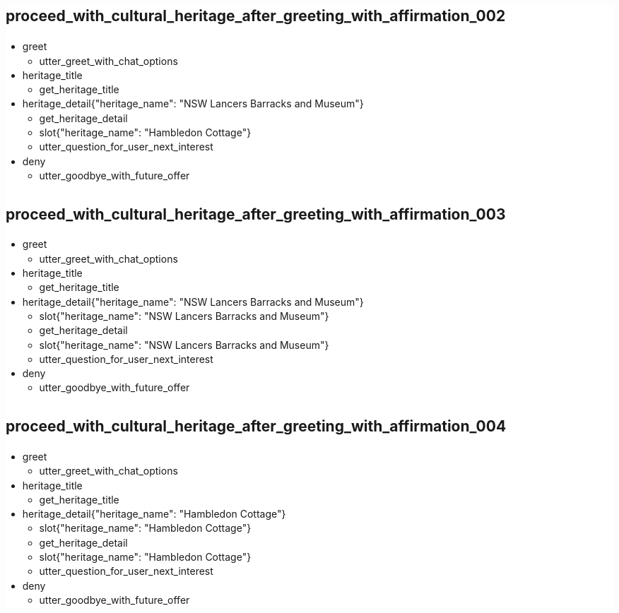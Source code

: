 ## proceed_with_cultural_heritage_after_greeting_with_affirmation_002
* greet
    - utter_greet_with_chat_options
* heritage_title
    - get_heritage_title
* heritage_detail{"heritage_name": "NSW Lancers Barracks and Museum"}
    - get_heritage_detail
    - slot{"heritage_name": "Hambledon Cottage"}
    - utter_question_for_user_next_interest
* deny
    - utter_goodbye_with_future_offer
    
## proceed_with_cultural_heritage_after_greeting_with_affirmation_003
* greet
    - utter_greet_with_chat_options
* heritage_title
    - get_heritage_title
* heritage_detail{"heritage_name": "NSW Lancers Barracks and Museum"}
    - slot{"heritage_name": "NSW Lancers Barracks and Museum"}
    - get_heritage_detail
    - slot{"heritage_name": "NSW Lancers Barracks and Museum"}
    - utter_question_for_user_next_interest
* deny
    - utter_goodbye_with_future_offer

## proceed_with_cultural_heritage_after_greeting_with_affirmation_004
* greet
    - utter_greet_with_chat_options
* heritage_title
    - get_heritage_title
* heritage_detail{"heritage_name": "Hambledon Cottage"}
    - slot{"heritage_name": "Hambledon Cottage"}
    - get_heritage_detail
    - slot{"heritage_name": "Hambledon Cottage"}
    - utter_question_for_user_next_interest
* deny
    - utter_goodbye_with_future_offer